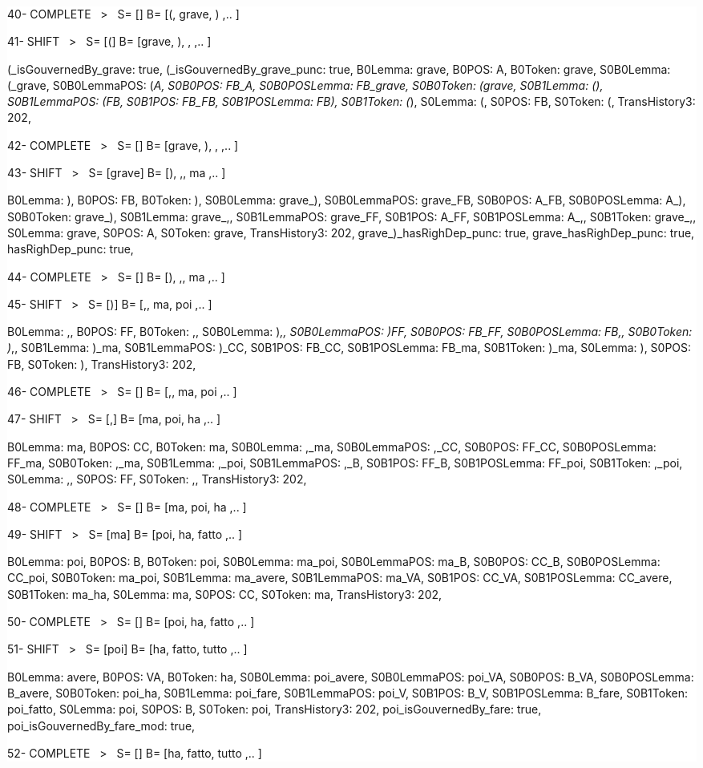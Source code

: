 40- COMPLETE&nbsp;&nbsp;&nbsp;>&nbsp;&nbsp;&nbsp;S= []   B= [(, grave, ) ,.. ]



41- SHIFT&nbsp;&nbsp;&nbsp;>&nbsp;&nbsp;&nbsp;S= [(]   B= [grave, ), , ,.. ]

(_isGouvernedBy_grave: true, (_isGouvernedBy_grave_punc: true, B0Lemma: grave, B0POS: A, B0Token: grave, S0B0Lemma: (_grave, S0B0LemmaPOS: (_A, S0B0POS: FB_A, S0B0POSLemma: FB_grave, S0B0Token: (_grave, S0B1Lemma: (_), S0B1LemmaPOS: (_FB, S0B1POS: FB_FB, S0B1POSLemma: FB_), S0B1Token: (_), S0Lemma: (, S0POS: FB, S0Token: (, TransHistory3: 202, 

42- COMPLETE&nbsp;&nbsp;&nbsp;>&nbsp;&nbsp;&nbsp;S= []   B= [grave, ), , ,.. ]



43- SHIFT&nbsp;&nbsp;&nbsp;>&nbsp;&nbsp;&nbsp;S= [grave]   B= [), ,, ma ,.. ]

B0Lemma: ), B0POS: FB, B0Token: ), S0B0Lemma: grave_), S0B0LemmaPOS: grave_FB, S0B0POS: A_FB, S0B0POSLemma: A_), S0B0Token: grave_), S0B1Lemma: grave_,, S0B1LemmaPOS: grave_FF, S0B1POS: A_FF, S0B1POSLemma: A_,, S0B1Token: grave_,, S0Lemma: grave, S0POS: A, S0Token: grave, TransHistory3: 202, grave_)_hasRighDep_punc: true, grave_hasRighDep_punc: true, hasRighDep_punc: true, 

44- COMPLETE&nbsp;&nbsp;&nbsp;>&nbsp;&nbsp;&nbsp;S= []   B= [), ,, ma ,.. ]



45- SHIFT&nbsp;&nbsp;&nbsp;>&nbsp;&nbsp;&nbsp;S= [)]   B= [,, ma, poi ,.. ]

B0Lemma: ,, B0POS: FF, B0Token: ,, S0B0Lemma: )_,, S0B0LemmaPOS: )_FF, S0B0POS: FB_FF, S0B0POSLemma: FB_,, S0B0Token: )_,, S0B1Lemma: )_ma, S0B1LemmaPOS: )_CC, S0B1POS: FB_CC, S0B1POSLemma: FB_ma, S0B1Token: )_ma, S0Lemma: ), S0POS: FB, S0Token: ), TransHistory3: 202, 

46- COMPLETE&nbsp;&nbsp;&nbsp;>&nbsp;&nbsp;&nbsp;S= []   B= [,, ma, poi ,.. ]



47- SHIFT&nbsp;&nbsp;&nbsp;>&nbsp;&nbsp;&nbsp;S= [,]   B= [ma, poi, ha ,.. ]

B0Lemma: ma, B0POS: CC, B0Token: ma, S0B0Lemma: ,_ma, S0B0LemmaPOS: ,_CC, S0B0POS: FF_CC, S0B0POSLemma: FF_ma, S0B0Token: ,_ma, S0B1Lemma: ,_poi, S0B1LemmaPOS: ,_B, S0B1POS: FF_B, S0B1POSLemma: FF_poi, S0B1Token: ,_poi, S0Lemma: ,, S0POS: FF, S0Token: ,, TransHistory3: 202, 

48- COMPLETE&nbsp;&nbsp;&nbsp;>&nbsp;&nbsp;&nbsp;S= []   B= [ma, poi, ha ,.. ]



49- SHIFT&nbsp;&nbsp;&nbsp;>&nbsp;&nbsp;&nbsp;S= [ma]   B= [poi, ha, fatto ,.. ]

B0Lemma: poi, B0POS: B, B0Token: poi, S0B0Lemma: ma_poi, S0B0LemmaPOS: ma_B, S0B0POS: CC_B, S0B0POSLemma: CC_poi, S0B0Token: ma_poi, S0B1Lemma: ma_avere, S0B1LemmaPOS: ma_VA, S0B1POS: CC_VA, S0B1POSLemma: CC_avere, S0B1Token: ma_ha, S0Lemma: ma, S0POS: CC, S0Token: ma, TransHistory3: 202, 

50- COMPLETE&nbsp;&nbsp;&nbsp;>&nbsp;&nbsp;&nbsp;S= []   B= [poi, ha, fatto ,.. ]



51- SHIFT&nbsp;&nbsp;&nbsp;>&nbsp;&nbsp;&nbsp;S= [poi]   B= [ha, fatto, tutto ,.. ]

B0Lemma: avere, B0POS: VA, B0Token: ha, S0B0Lemma: poi_avere, S0B0LemmaPOS: poi_VA, S0B0POS: B_VA, S0B0POSLemma: B_avere, S0B0Token: poi_ha, S0B1Lemma: poi_fare, S0B1LemmaPOS: poi_V, S0B1POS: B_V, S0B1POSLemma: B_fare, S0B1Token: poi_fatto, S0Lemma: poi, S0POS: B, S0Token: poi, TransHistory3: 202, poi_isGouvernedBy_fare: true, poi_isGouvernedBy_fare_mod: true, 

52- COMPLETE&nbsp;&nbsp;&nbsp;>&nbsp;&nbsp;&nbsp;S= []   B= [ha, fatto, tutto ,.. ]
